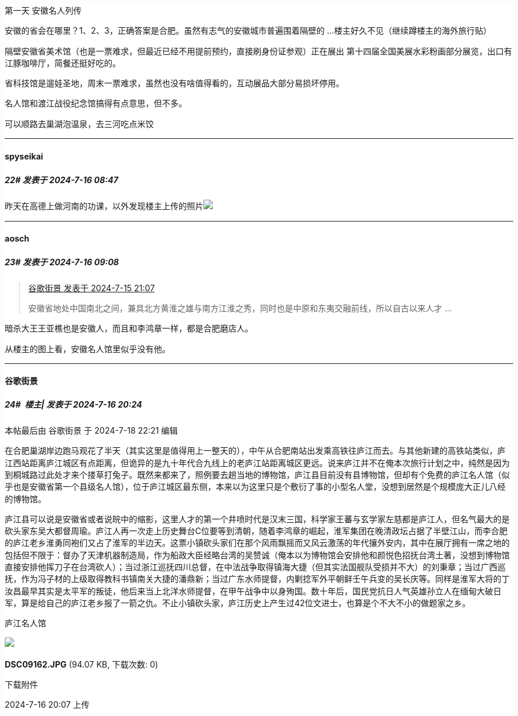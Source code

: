 第一天 安徽名人列传

 安徽的省会在哪里？1、2、3，正确答案是合肥。虽然有志气的安徽城市普遍围着隔壁的 ...</blockquote>楼主好久不见（继续蹲楼主的海外旅行贴）

隔壁安徽省美术馆（也是一票难求，但最近已经不用提前预约，直接刷身份证参观）正在展出 第十四届全国美展水彩粉画部分展览，出口有江豚咖啡厅，简餐还挺好吃的。

省科技馆是遛娃圣地，周末一票难求，虽然也没有啥值得看的，互动展品大部分易损坏停用。

名人馆和渡江战役纪念馆搞得有点意思，但不多。

可以顺路去巢湖泡温泉，去三河吃点米饺

*****

####  spyseikai  
##### 22#       发表于 2024-7-16 08:47

昨天在高德上做河南的功课，以外发现楼主上传的照片<img src="https://static.saraba1st.com/image/smiley/face2017/033.png" referrerpolicy="no-referrer">

*****

####  aosch  
##### 23#       发表于 2024-7-16 09:08

<blockquote><a href="httphttps://bbs.saraba1st.com/2b/forum.php?mod=redirect&amp;goto=findpost&amp;pid=65594884&amp;ptid=2191407" target="_blank">谷歌街景 发表于 2024-7-15 21:07</a>

安徽省地处中国南北之间，兼具北方黄淮之雄与南方江淮之秀，同时也是中原和东夷交融前线，所以自古以来人才 ...</blockquote>
暗杀大王王亚樵也是安徽人，而且和李鸿章一样，都是合肥磨店人。

从楼主的图上看，安徽名人馆里似乎没有他。

*****

####  谷歌街景  
##### 24#         楼主| 发表于 2024-7-16 20:24

 本帖最后由 谷歌街景 于 2024-7-18 22:21 编辑 

在合肥巢湖岸边跑马观花了半天（其实这里是值得用上一整天的），中午从合肥南站出发乘高铁往庐江而去。与其他新建的高铁站类似，庐江西站距离庐江城区有点距离，但诡异的是九十年代合九线上的老庐江站距离城区更远。说来庐江并不在俺本次旅行计划之中，纯然是因为到桐城路过此处才来个搂草打兔子。既然来都来了，照例要去趟当地的博物馆，庐江县目前没有县博物馆，但却有个免费的庐江名人馆（似乎也是安徽省第一个县级名人馆），位于庐江城区最东侧，本来以为这里只是个敷衍了事的小型名人堂，没想到居然是个规模庞大正儿八经的博物馆。

庐江县可以说是安徽省或者说皖中的缩影，这里人才的第一个井喷时代是汉末三国，科学家王蕃与玄学家左慈都是庐江人，但名气最大的是砍头家东吴大都督周瑜。庐江人再一次走上历史舞台C位要等到清朝，随着李鸿章的崛起，淮军集团在晚清政坛占据了半壁江山，而李合肥的庐江老乡淮勇同袍们又占了淮军的半边天。这票小镇砍头家们在那个风雨飘摇而又风云激荡的年代攘外安内，其中在展厅拥有一席之地的包括但不限于：督办了天津机器制造局，作为船政大臣经略台湾的吴赞诚（俺本以为博物馆会安排他和颜悦色招抚台湾土著，没想到博物馆直接安排他挥刀子在台湾砍人）；当过浙江巡抚四川总督，在中法战争取得镇海大捷（但其实法国舰队受损并不大）的刘秉章；当过广西巡抚，作为冯子材的上级取得教科书镇南关大捷的潘鼎新；当过广东水师提督，内剿捻军外平朝鲜壬午兵变的吴长庆等。同样是淮军大将的丁汝昌最早其实是太平军的叛徒，他后来当上北洋水师提督，在甲午战争中以身殉国。数十年后，国民党抗日人气英雄孙立人在缅甸大破日军，算是给自己的庐江老乡报了一箭之仇。不止小镇砍头家，庐江历史上产生过42位文进士，也算是个不大不小的做题家之乡。

庐江名人馆

<img src="https://img.saraba1st.com/forum/202407/16/200725rirnr4twn77dyo3r.jpg" referrerpolicy="no-referrer">

<strong>DSC09162.JPG</strong> (94.07 KB, 下载次数: 0)

下载附件

2024-7-16 20:07 上传
